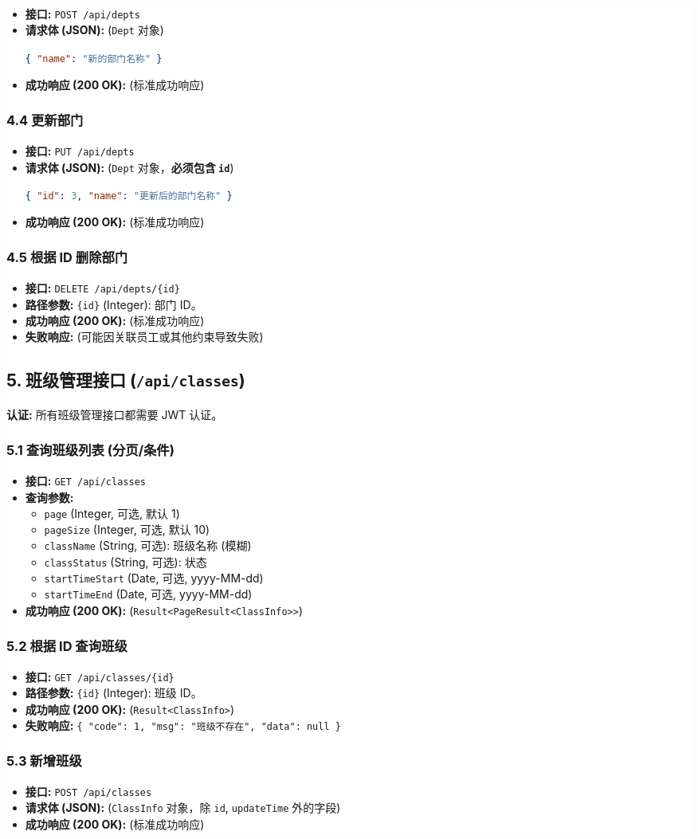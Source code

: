 *   **接口:** `POST /api/depts`
*   **请求体 (JSON):** (`Dept` 对象)
    ```json
    { "name": "新的部门名称" }
    ```
*   **成功响应 (200 OK):** (标准成功响应)

### 4.4 更新部门

*   **接口:** `PUT /api/depts`
*   **请求体 (JSON):** (`Dept` 对象，**必须包含 `id`**)
    ```json
    { "id": 3, "name": "更新后的部门名称" }
    ```
*   **成功响应 (200 OK):** (标准成功响应)

### 4.5 根据 ID 删除部门

*   **接口:** `DELETE /api/depts/{id}`
*   **路径参数:** `{id}` (Integer): 部门 ID。
*   **成功响应 (200 OK):** (标准成功响应)
*   **失败响应:** (可能因关联员工或其他约束导致失败)

## 5. 班级管理接口 (`/api/classes`)

**认证:** 所有班级管理接口都需要 JWT 认证。

### 5.1 查询班级列表 (分页/条件)

*   **接口:** `GET /api/classes`
*   **查询参数:**
    *   `page` (Integer, 可选, 默认 1)
    *   `pageSize` (Integer, 可选, 默认 10)
    *   `className` (String, 可选): 班级名称 (模糊)
    *   `classStatus` (String, 可选): 状态
    *   `startTimeStart` (Date, 可选, yyyy-MM-dd)
    *   `startTimeEnd` (Date, 可选, yyyy-MM-dd)
*   **成功响应 (200 OK):** (`Result<PageResult<ClassInfo>>`)

### 5.2 根据 ID 查询班级

*   **接口:** `GET /api/classes/{id}`
*   **路径参数:** `{id}` (Integer): 班级 ID。
*   **成功响应 (200 OK):** (`Result<ClassInfo>`)
*   **失败响应:** `{ "code": 1, "msg": "班级不存在", "data": null }`

### 5.3 新增班级

*   **接口:** `POST /api/classes`
*   **请求体 (JSON):** (`ClassInfo` 对象，除 `id`, `updateTime` 外的字段)
*   **成功响应 (200 OK):** (标准成功响应)
